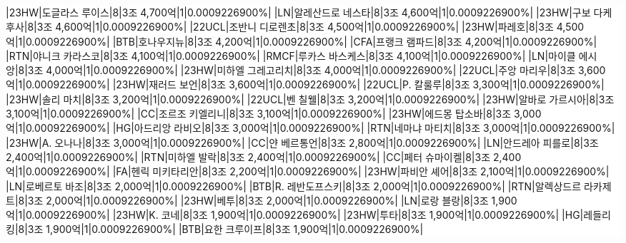 |23HW|도글라스 루이스|8|3조 4,700억|1|0.0009226900%|
|LN|알레산드로 네스타|8|3조 4,600억|1|0.0009226900%|
|23HW|구보 다케후사|8|3조 4,600억|1|0.0009226900%|
|22UCL|조반니 디로렌초|8|3조 4,500억|1|0.0009226900%|
|23HW|파레호|8|3조 4,500억|1|0.0009226900%|
|BTB|호나우지뉴|8|3조 4,200억|1|0.0009226900%|
|CFA|프랭크 램파드|8|3조 4,200억|1|0.0009226900%|
|RTN|야니크 카라스코|8|3조 4,100억|1|0.0009226900%|
|RMCF|루카스 바스케스|8|3조 4,100억|1|0.0009226900%|
|LN|마이클 에시앙|8|3조 4,000억|1|0.0009226900%|
|23HW|미하엘 그레고리치|8|3조 4,000억|1|0.0009226900%|
|22UCL|주앙 마리우|8|3조 3,600억|1|0.0009226900%|
|23HW|재러드 보언|8|3조 3,600억|1|0.0009226900%|
|22UCL|P. 칼룰루|8|3조 3,300억|1|0.0009226900%|
|23HW|솔리 마치|8|3조 3,200억|1|0.0009226900%|
|22UCL|벤 칠웰|8|3조 3,200억|1|0.0009226900%|
|23HW|알바로 가르시아|8|3조 3,100억|1|0.0009226900%|
|CC|조르조 키엘리니|8|3조 3,100억|1|0.0009226900%|
|23HW|에드몽 탑소바|8|3조 3,000억|1|0.0009226900%|
|HG|아드리앙 라비오|8|3조 3,000억|1|0.0009226900%|
|RTN|네마냐 마티치|8|3조 3,000억|1|0.0009226900%|
|23HW|A. 오나나|8|3조 3,000억|1|0.0009226900%|
|CC|얀 베르통언|8|3조 2,800억|1|0.0009226900%|
|LN|안드레아 피를로|8|3조 2,400억|1|0.0009226900%|
|RTN|미하엘 발락|8|3조 2,400억|1|0.0009226900%|
|CC|페터 슈마이켈|8|3조 2,400억|1|0.0009226900%|
|FA|헨릭 미키타리안|8|3조 2,200억|1|0.0009226900%|
|23HW|파비안 셰어|8|3조 2,100억|1|0.0009226900%|
|LN|로베르토 바조|8|3조 2,000억|1|0.0009226900%|
|BTB|R. 레반도프스키|8|3조 2,000억|1|0.0009226900%|
|RTN|알렉상드르 라카제트|8|3조 2,000억|1|0.0009226900%|
|23HW|베투|8|3조 2,000억|1|0.0009226900%|
|LN|로랑 블랑|8|3조 1,900억|1|0.0009226900%|
|23HW|K. 코네|8|3조 1,900억|1|0.0009226900%|
|23HW|투타|8|3조 1,900억|1|0.0009226900%|
|HG|레들리 킹|8|3조 1,900억|1|0.0009226900%|
|BTB|요한 크루이프|8|3조 1,900억|1|0.0009226900%|